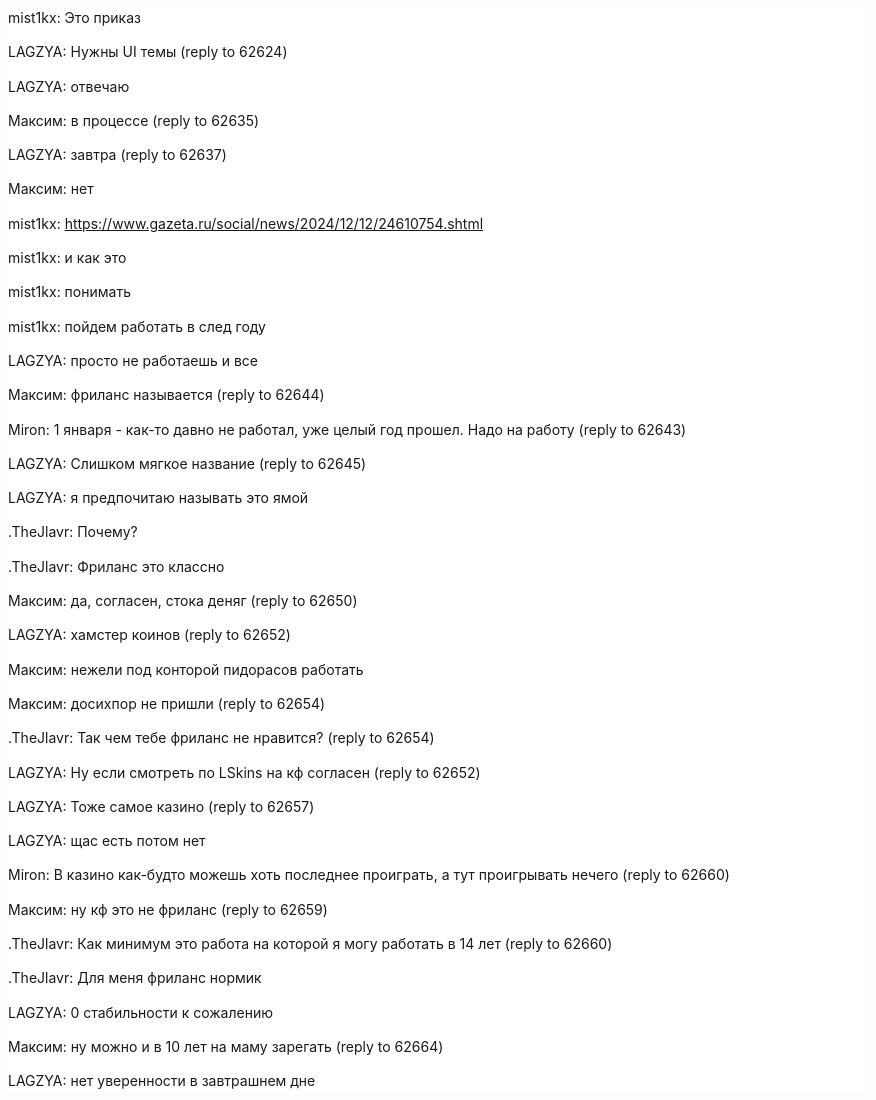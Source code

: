 mist1kx: Это приказ

LAGZYA: Нужны UI темы (reply to 62624)

LAGZYA: отвечаю

Максим: в процессе (reply to 62635)

LAGZYA: завтра (reply to 62637)

Максим: нет

mist1kx: https://www.gazeta.ru/social/news/2024/12/12/24610754.shtml

mist1kx: и как это

mist1kx: понимать

mist1kx: пойдем работать в след году

LAGZYA: просто не работаешь и все

Максим: фриланс называется (reply to 62644)

Miron: 1 января - как-то давно не работал, уже целый год прошел. Надо на работу (reply to 62643)

LAGZYA: Слишком мягкое название (reply to 62645)

LAGZYA: я предпочитаю называть это ямой

.TheJlavr: Почему?

.TheJlavr: Фриланс это классно

Максим: да, согласен, стока деняг (reply to 62650)

LAGZYA: хамстер коинов (reply to 62652)

Максим: нежели под конторой пидорасов работать

Максим: досихпор не пришли (reply to 62654)

.TheJlavr: Так чем тебе фриланс не нравится? (reply to 62654)

LAGZYA: Ну если смотреть по LSkins на кф согласен (reply to 62652)

LAGZYA: Тоже самое казино (reply to 62657)

LAGZYA: щас есть потом нет

Miron: В казино как-будто можешь хоть последнее проиграть, а тут проигрывать нечего (reply to 62660)

Максим: ну кф это не фриланс (reply to 62659)

.TheJlavr: Как минимум это работа на которой я могу работать в 14 лет (reply to 62660)

.TheJlavr: Для меня фриланс нормик

LAGZYA: 0 стабильности к сожалению

Максим: ну можно и в 10 лет на маму зарегать (reply to 62664)

LAGZYA: нет уверенности в завтрашнем дне
